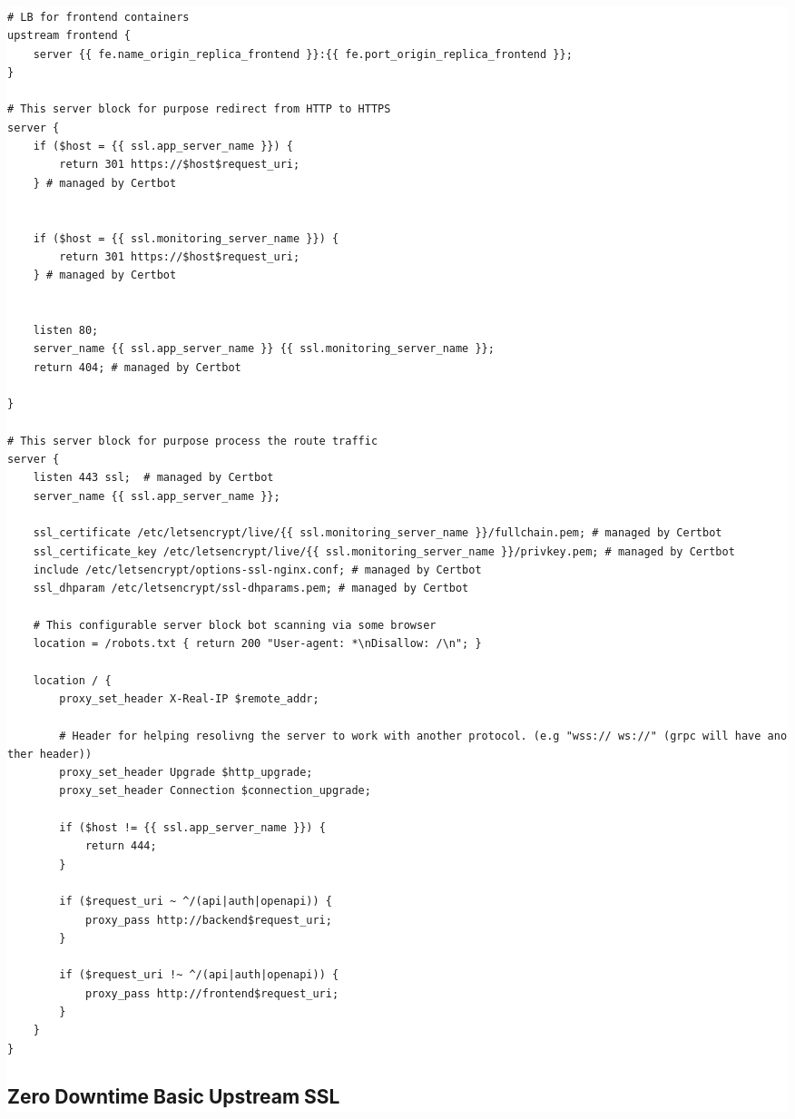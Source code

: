 ```nginx
# LB for frontend containers
upstream frontend {
    server {{ fe.name_origin_replica_frontend }}:{{ fe.port_origin_replica_frontend }};
}

# This server block for purpose redirect from HTTP to HTTPS
server {
    if ($host = {{ ssl.app_server_name }}) {
        return 301 https://$host$request_uri;
    } # managed by Certbot


    if ($host = {{ ssl.monitoring_server_name }}) {
        return 301 https://$host$request_uri;
    } # managed by Certbot


    listen 80;
    server_name {{ ssl.app_server_name }} {{ ssl.monitoring_server_name }};
    return 404; # managed by Certbot

}

# This server block for purpose process the route traffic
server {
    listen 443 ssl;  # managed by Certbot
    server_name {{ ssl.app_server_name }};

    ssl_certificate /etc/letsencrypt/live/{{ ssl.monitoring_server_name }}/fullchain.pem; # managed by Certbot
    ssl_certificate_key /etc/letsencrypt/live/{{ ssl.monitoring_server_name }}/privkey.pem; # managed by Certbot
    include /etc/letsencrypt/options-ssl-nginx.conf; # managed by Certbot
    ssl_dhparam /etc/letsencrypt/ssl-dhparams.pem; # managed by Certbot

    # This configurable server block bot scanning via some browser
    location = /robots.txt { return 200 "User-agent: *\nDisallow: /\n"; }
    
    location / {
        proxy_set_header X-Real-IP $remote_addr;

        # Header for helping resolivng the server to work with another protocol. (e.g "wss:// ws://" (grpc will have another header))
        proxy_set_header Upgrade $http_upgrade;
        proxy_set_header Connection $connection_upgrade;

        if ($host != {{ ssl.app_server_name }}) {
            return 444;
        }

        if ($request_uri ~ ^/(api|auth|openapi)) {
            proxy_pass http://backend$request_uri;
        }

        if ($request_uri !~ ^/(api|auth|openapi)) {
            proxy_pass http://frontend$request_uri;
        }
    }
}
```
## Zero Downtime Basic Upstream SSL